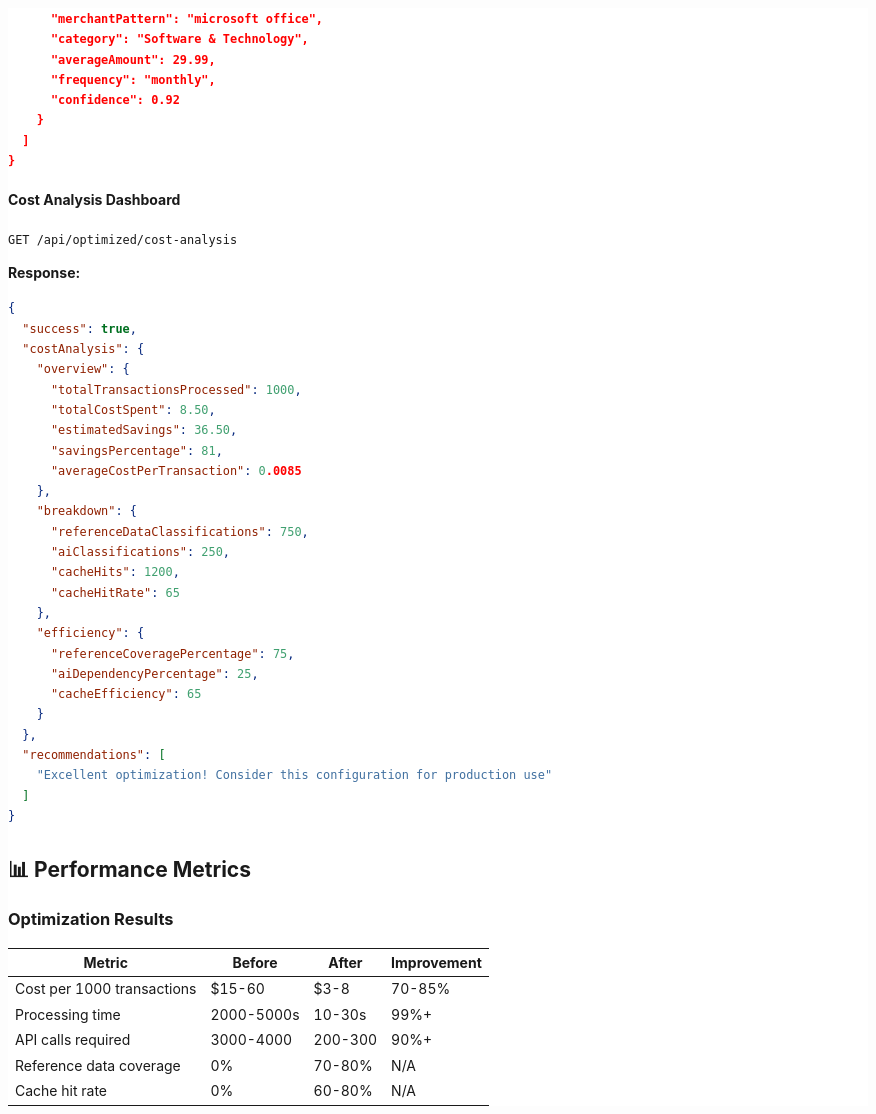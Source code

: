 ```json
      "merchantPattern": "microsoft office",
      "category": "Software & Technology", 
      "averageAmount": 29.99,
      "frequency": "monthly",
      "confidence": 0.92
    }
  ]
}
```

#### Cost Analysis Dashboard
```bash
GET /api/optimized/cost-analysis
```

**Response:**
```json
{
  "success": true,
  "costAnalysis": {
    "overview": {
      "totalTransactionsProcessed": 1000,
      "totalCostSpent": 8.50,
      "estimatedSavings": 36.50,
      "savingsPercentage": 81,
      "averageCostPerTransaction": 0.0085
    },
    "breakdown": {
      "referenceDataClassifications": 750,
      "aiClassifications": 250,
      "cacheHits": 1200,
      "cacheHitRate": 65
    },
    "efficiency": {
      "referenceCoveragePercentage": 75,
      "aiDependencyPercentage": 25,
      "cacheEfficiency": 65
    }
  },
  "recommendations": [
    "Excellent optimization! Consider this configuration for production use"
  ]
}
```

## 📊 Performance Metrics

### Optimization Results

| Metric | Before | After | Improvement |
|--------|--------|--------|-------------|
| Cost per 1000 transactions | $15-60 | $3-8 | 70-85% |
| Processing time | 2000-5000s | 10-30s | 99%+ |
| API calls required | 3000-4000 | 200-300 | 90%+ |
| Reference data coverage | 0% | 70-80% | N/A |
| Cache hit rate | 0% | 60-80% | N/A |
